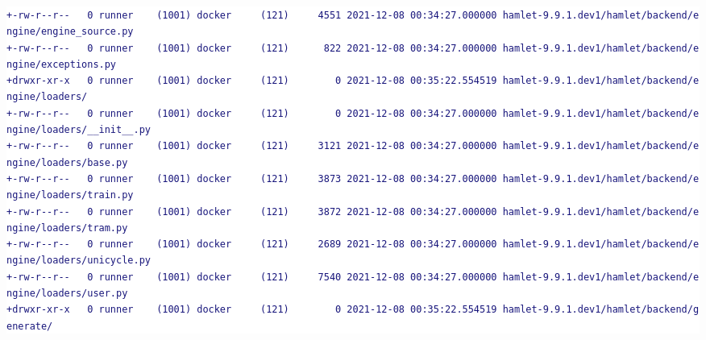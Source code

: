 ```diff
+-rw-r--r--   0 runner    (1001) docker     (121)     4551 2021-12-08 00:34:27.000000 hamlet-9.9.1.dev1/hamlet/backend/engine/engine_source.py
+-rw-r--r--   0 runner    (1001) docker     (121)      822 2021-12-08 00:34:27.000000 hamlet-9.9.1.dev1/hamlet/backend/engine/exceptions.py
+drwxr-xr-x   0 runner    (1001) docker     (121)        0 2021-12-08 00:35:22.554519 hamlet-9.9.1.dev1/hamlet/backend/engine/loaders/
+-rw-r--r--   0 runner    (1001) docker     (121)        0 2021-12-08 00:34:27.000000 hamlet-9.9.1.dev1/hamlet/backend/engine/loaders/__init__.py
+-rw-r--r--   0 runner    (1001) docker     (121)     3121 2021-12-08 00:34:27.000000 hamlet-9.9.1.dev1/hamlet/backend/engine/loaders/base.py
+-rw-r--r--   0 runner    (1001) docker     (121)     3873 2021-12-08 00:34:27.000000 hamlet-9.9.1.dev1/hamlet/backend/engine/loaders/train.py
+-rw-r--r--   0 runner    (1001) docker     (121)     3872 2021-12-08 00:34:27.000000 hamlet-9.9.1.dev1/hamlet/backend/engine/loaders/tram.py
+-rw-r--r--   0 runner    (1001) docker     (121)     2689 2021-12-08 00:34:27.000000 hamlet-9.9.1.dev1/hamlet/backend/engine/loaders/unicycle.py
+-rw-r--r--   0 runner    (1001) docker     (121)     7540 2021-12-08 00:34:27.000000 hamlet-9.9.1.dev1/hamlet/backend/engine/loaders/user.py
+drwxr-xr-x   0 runner    (1001) docker     (121)        0 2021-12-08 00:35:22.554519 hamlet-9.9.1.dev1/hamlet/backend/generate/
